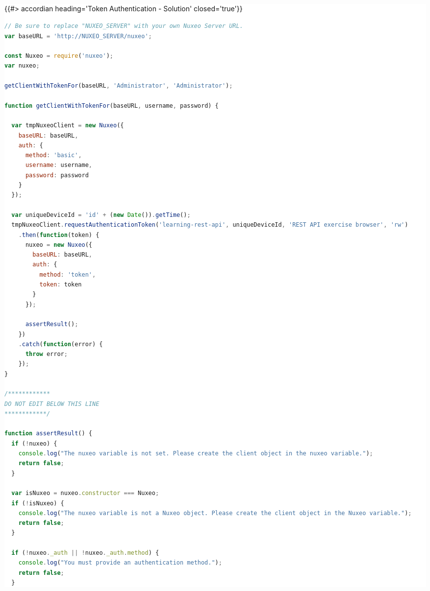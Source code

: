 {{#> accordian heading='Token Authentication - Solution' closed='true'}}

```javascript
// Be sure to replace "NUXEO_SERVER" with your own Nuxeo Server URL.
var baseURL = 'http://NUXEO_SERVER/nuxeo';

const Nuxeo = require('nuxeo');
var nuxeo;

getClientWithTokenFor(baseURL, 'Administrator', 'Administrator');

function getClientWithTokenFor(baseURL, username, password) {

  var tmpNuxeoClient = new Nuxeo({
    baseURL: baseURL,
    auth: {
      method: 'basic',
      username: username,
      password: password
    }
  });

  var uniqueDeviceId = 'id' + (new Date()).getTime();
  tmpNuxeoClient.requestAuthenticationToken('learning-rest-api', uniqueDeviceId, 'REST API exercise browser', 'rw')
    .then(function(token) {
      nuxeo = new Nuxeo({
        baseURL: baseURL,
        auth: {
          method: 'token',
          token: token
        }
      });

      assertResult();
    })
    .catch(function(error) {
      throw error;
    });
}

/************
DO NOT EDIT BELOW THIS LINE
************/

function assertResult() {
  if (!nuxeo) {
    console.log("The nuxeo variable is not set. Please create the client object in the nuxeo variable.");
    return false;
  }

  var isNuxeo = nuxeo.constructor === Nuxeo;
  if (!isNuxeo) {
    console.log("The nuxeo variable is not a Nuxeo object. Please create the client object in the Nuxeo variable.");
    return false;
  }

  if (!nuxeo._auth || !nuxeo._auth.method) {
    console.log("You must provide an authentication method.");
    return false;
  }

```